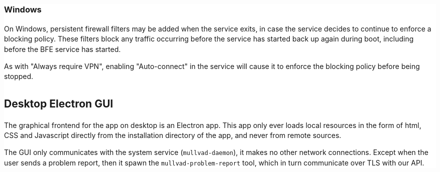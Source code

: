 ### Windows

On Windows, persistent firewall filters may be added when the service exits, in case the service
decides to continue to enforce a blocking policy. These filters block any traffic occurring before
the service has started back up again during boot, including before the BFE service has started.

As with "Always require VPN", enabling "Auto-connect" in the service will cause it to
enforce the blocking policy before being stopped.

## Desktop Electron GUI

The graphical frontend for the app on desktop is an Electron app. This app only ever loads
local resources in the form of html, CSS and Javascript directly from the installation
directory of the app, and never from remote sources.

The GUI only communicates with the system service (`mullvad-daemon`), it makes no other
network connections. Except when the user sends a problem report, then it spawn the
`mullvad-problem-report` tool, which in turn communicate over TLS with our API.


[disconnected]: #disconnected
[connecting]: #connecting
[connected]: #connected
[disconnecting]: #disconnecting
[error]: #error
[GUI]: #desktop-electron-gui
